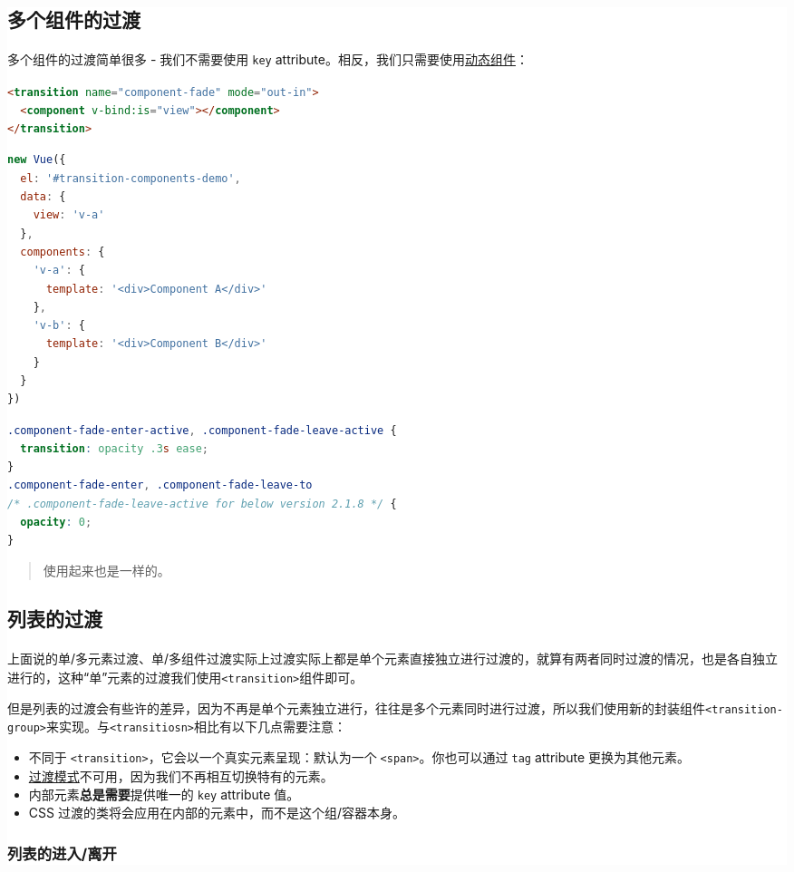 ## 多个组件的过渡

多个组件的过渡简单很多 - 我们不需要使用 `key` attribute。相反，我们只需要使用[动态组件](https://cn.vuejs.org/v2/guide/components.html#动态组件)：

```html
<transition name="component-fade" mode="out-in">
  <component v-bind:is="view"></component>
</transition>
```

```js
new Vue({
  el: '#transition-components-demo',
  data: {
    view: 'v-a'
  },
  components: {
    'v-a': {
      template: '<div>Component A</div>'
    },
    'v-b': {
      template: '<div>Component B</div>'
    }
  }
})
```

```css
.component-fade-enter-active, .component-fade-leave-active {
  transition: opacity .3s ease;
}
.component-fade-enter, .component-fade-leave-to
/* .component-fade-leave-active for below version 2.1.8 */ {
  opacity: 0;
}
```

> 使用起来也是一样的。

## 列表的过渡

上面说的单/多元素过渡、单/多组件过渡实际上过渡实际上都是单个元素直接独立进行过渡的，就算有两者同时过渡的情况，也是各自独立进行的，这种“单”元素的过渡我们使用`<transition>`组件即可。

但是列表的过渡会有些许的差异，因为不再是单个元素独立进行，往往是多个元素同时进行过渡，所以我们使用新的封装组件`<transition-group>`来实现。与`<transitiosn>`相比有以下几点需要注意：

- 不同于 `<transition>`，它会以一个真实元素呈现：默认为一个 `<span>`。你也可以通过 `tag` attribute 更换为其他元素。
- [过渡模式](https://cn.vuejs.org/v2/guide/transitions.html#过渡模式)不可用，因为我们不再相互切换特有的元素。
- 内部元素**总是需要**提供唯一的 `key` attribute 值。
- CSS 过渡的类将会应用在内部的元素中，而不是这个组/容器本身。

### 列表的进入/离开
